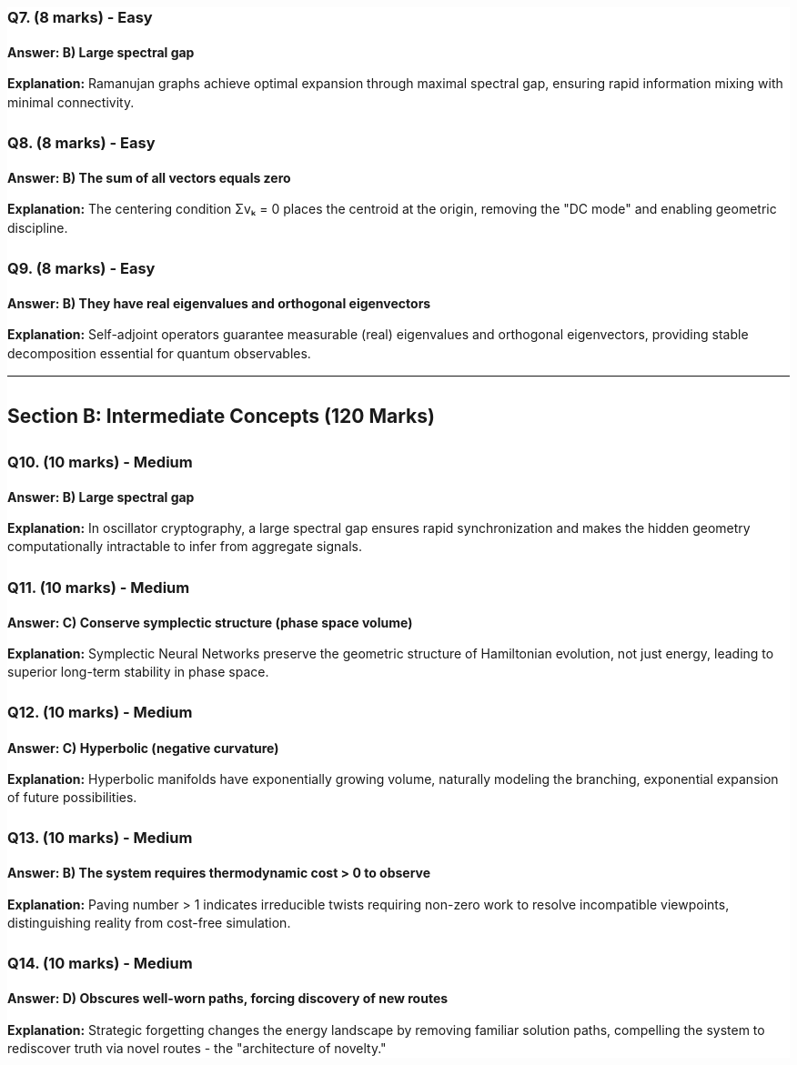 ### Q7. (8 marks) - Easy
**Answer: B) Large spectral gap**

**Explanation:** Ramanujan graphs achieve optimal expansion through maximal spectral gap, ensuring rapid information mixing with minimal connectivity.

### Q8. (8 marks) - Easy
**Answer: B) The sum of all vectors equals zero**

**Explanation:** The centering condition Σvₖ = 0 places the centroid at the origin, removing the "DC mode" and enabling geometric discipline.

### Q9. (8 marks) - Easy
**Answer: B) They have real eigenvalues and orthogonal eigenvectors**

**Explanation:** Self-adjoint operators guarantee measurable (real) eigenvalues and orthogonal eigenvectors, providing stable decomposition essential for quantum observables.

---

## Section B: Intermediate Concepts (120 Marks)

### Q10. (10 marks) - Medium
**Answer: B) Large spectral gap**

**Explanation:** In oscillator cryptography, a large spectral gap ensures rapid synchronization and makes the hidden geometry computationally intractable to infer from aggregate signals.

### Q11. (10 marks) - Medium
**Answer: C) Conserve symplectic structure (phase space volume)**

**Explanation:** Symplectic Neural Networks preserve the geometric structure of Hamiltonian evolution, not just energy, leading to superior long-term stability in phase space.

### Q12. (10 marks) - Medium
**Answer: C) Hyperbolic (negative curvature)**

**Explanation:** Hyperbolic manifolds have exponentially growing volume, naturally modeling the branching, exponential expansion of future possibilities.

### Q13. (10 marks) - Medium
**Answer: B) The system requires thermodynamic cost > 0 to observe**

**Explanation:** Paving number > 1 indicates irreducible twists requiring non-zero work to resolve incompatible viewpoints, distinguishing reality from cost-free simulation.

### Q14. (10 marks) - Medium
**Answer: D) Obscures well-worn paths, forcing discovery of new routes**

**Explanation:** Strategic forgetting changes the energy landscape by removing familiar solution paths, compelling the system to rediscover truth via novel routes - the "architecture of novelty."
